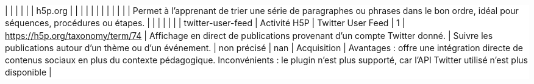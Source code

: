 |                            |                            |                                  |                                                                         |                                                                                                                                                              | h5p.org                                                                                                                                                                                                                                                                                                                                                                                                                                                                                                                                                          |                                                                                                                                   |                                                        |                                                                                                                                                       |                                                          |                                                                                                                                                                                                                                                                                                                                                                                                                                                                                                                                      |
|                            |                            |                                  |                                                                         |                                                                                                                                                              | Permet à l’apprenant de trier une série de paragraphes ou phrases dans le bon ordre, idéal pour séquences, procédures ou étapes.                                                                                                                                                                                                                                                                                                                                                                                                                                 |                                                                                                                                   |                                                        |                                                                                                                                                       |                                                          |                                                                                                                                                                                                                                                                                                                                                                                                                                                                                                                                      |
| twitter-user-feed          | Activité H5P               | Twitter User Feed                |                                                                       1 | https://h5p.org/taxonomy/term/74                                                                                                                             | Affichage en direct de publications provenant d’un compte Twitter donné.                                                                                                                                                                                                                                                                                                                                                                                                                                                                                         | Suivre les publications autour d’un thème ou d’un événement.                                                                      | non précisé                                            | nan                                                                                                                                                   | Acquisition                                              | Avantages : offre une intégration directe de contenus sociaux en plus du contexte pédagogique. Inconvénients : le plugin n’est plus supporté, car l’API Twitter utilisé n’est plus disponible                                                                                                                                                                                                                                                                                                                                        |